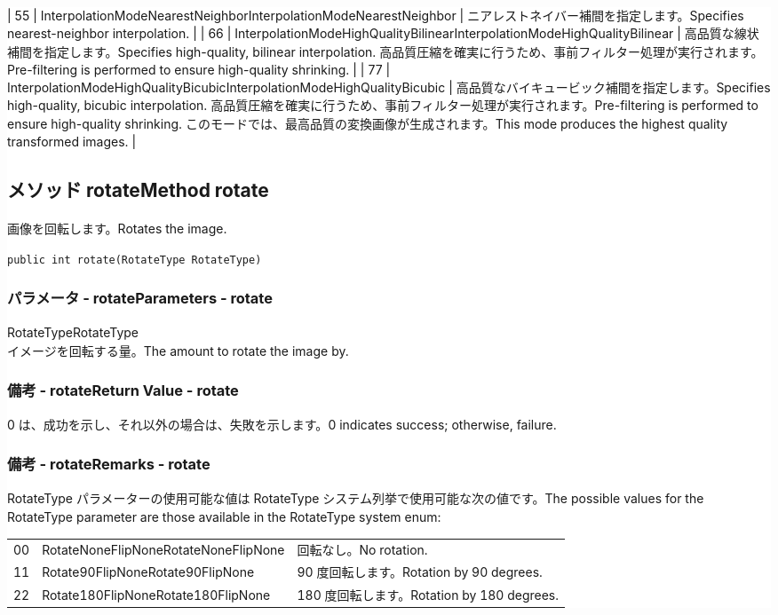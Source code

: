 | <span data-ttu-id="0f8ef-463">5</span><span class="sxs-lookup"><span data-stu-id="0f8ef-463">5</span></span>   | <span data-ttu-id="0f8ef-464">InterpolationModeNearestNeighbor</span><span class="sxs-lookup"><span data-stu-id="0f8ef-464">InterpolationModeNearestNeighbor</span></span>     | <span data-ttu-id="0f8ef-465">ニアレストネイバー補間を指定します。</span><span class="sxs-lookup"><span data-stu-id="0f8ef-465">Specifies nearest-neighbor interpolation.</span></span>                                                                                                                              |
| <span data-ttu-id="0f8ef-466">6</span><span class="sxs-lookup"><span data-stu-id="0f8ef-466">6</span></span>   | <span data-ttu-id="0f8ef-467">InterpolationModeHighQualityBilinear</span><span class="sxs-lookup"><span data-stu-id="0f8ef-467">InterpolationModeHighQualityBilinear</span></span> | <span data-ttu-id="0f8ef-468">高品質な線状補間を指定します。</span><span class="sxs-lookup"><span data-stu-id="0f8ef-468">Specifies high-quality, bilinear interpolation.</span></span> <span data-ttu-id="0f8ef-469">高品質圧縮を確実に行うため、事前フィルター処理が実行されます。</span><span class="sxs-lookup"><span data-stu-id="0f8ef-469">Pre-filtering is performed to ensure high-quality shrinking.</span></span>                                                           |
| <span data-ttu-id="0f8ef-470">7</span><span class="sxs-lookup"><span data-stu-id="0f8ef-470">7</span></span>   | <span data-ttu-id="0f8ef-471">InterpolationModeHighQualityBicubic</span><span class="sxs-lookup"><span data-stu-id="0f8ef-471">InterpolationModeHighQualityBicubic</span></span>  | <span data-ttu-id="0f8ef-472">高品質なバイキュービック補間を指定します。</span><span class="sxs-lookup"><span data-stu-id="0f8ef-472">Specifies high-quality, bicubic interpolation.</span></span> <span data-ttu-id="0f8ef-473">高品質圧縮を確実に行うため、事前フィルター処理が実行されます。</span><span class="sxs-lookup"><span data-stu-id="0f8ef-473">Pre-filtering is performed to ensure high-quality shrinking.</span></span> <span data-ttu-id="0f8ef-474">このモードでは、最高品質の変換画像が生成されます。</span><span class="sxs-lookup"><span data-stu-id="0f8ef-474">This mode produces the highest quality transformed images.</span></span> |

## <a name="method-rotate"></a><span data-ttu-id="0f8ef-475">メソッド rotate</span><span class="sxs-lookup"><span data-stu-id="0f8ef-475">Method rotate</span></span>

<span data-ttu-id="0f8ef-476">画像を回転します。</span><span class="sxs-lookup"><span data-stu-id="0f8ef-476">Rotates the image.</span></span>

```xpp
public int rotate(RotateType RotateType)
```

### <a name="parameters---rotate"></a><span data-ttu-id="0f8ef-477">パラメータ - rotate</span><span class="sxs-lookup"><span data-stu-id="0f8ef-477">Parameters - rotate</span></span>

<span data-ttu-id="0f8ef-478">RotateType</span><span class="sxs-lookup"><span data-stu-id="0f8ef-478">RotateType</span></span>  
<span data-ttu-id="0f8ef-479">イメージを回転する量。</span><span class="sxs-lookup"><span data-stu-id="0f8ef-479">The amount to rotate the image by.</span></span>

### <a name="return-value---rotate"></a><span data-ttu-id="0f8ef-480">備考 - rotate</span><span class="sxs-lookup"><span data-stu-id="0f8ef-480">Return Value - rotate</span></span>

<span data-ttu-id="0f8ef-481">0 は、成功を示し、それ以外の場合は、失敗を示します。</span><span class="sxs-lookup"><span data-stu-id="0f8ef-481">0 indicates success; otherwise, failure.</span></span>

### <a name="remarks---rotate"></a><span data-ttu-id="0f8ef-482">備考 - rotate</span><span class="sxs-lookup"><span data-stu-id="0f8ef-482">Remarks - rotate</span></span>

<span data-ttu-id="0f8ef-483">RotateType パラメーターの使用可能な値は RotateType システム列挙で使用可能な次の値です。</span><span class="sxs-lookup"><span data-stu-id="0f8ef-483">The possible values for the RotateType parameter are those available in the RotateType system enum:</span></span>

|     |                    |                          |
|-----|--------------------|--------------------------|
| <span data-ttu-id="0f8ef-484">0</span><span class="sxs-lookup"><span data-stu-id="0f8ef-484">0</span></span>   | <span data-ttu-id="0f8ef-485">RotateNoneFlipNone</span><span class="sxs-lookup"><span data-stu-id="0f8ef-485">RotateNoneFlipNone</span></span> | <span data-ttu-id="0f8ef-486">回転なし。</span><span class="sxs-lookup"><span data-stu-id="0f8ef-486">No rotation.</span></span>             |
| <span data-ttu-id="0f8ef-487">1</span><span class="sxs-lookup"><span data-stu-id="0f8ef-487">1</span></span>   | <span data-ttu-id="0f8ef-488">Rotate90FlipNone</span><span class="sxs-lookup"><span data-stu-id="0f8ef-488">Rotate90FlipNone</span></span>   | <span data-ttu-id="0f8ef-489">90 度回転します。</span><span class="sxs-lookup"><span data-stu-id="0f8ef-489">Rotation by 90 degrees.</span></span>  |
| <span data-ttu-id="0f8ef-490">2</span><span class="sxs-lookup"><span data-stu-id="0f8ef-490">2</span></span>   | <span data-ttu-id="0f8ef-491">Rotate180FlipNone</span><span class="sxs-lookup"><span data-stu-id="0f8ef-491">Rotate180FlipNone</span></span>  | <span data-ttu-id="0f8ef-492">180 度回転します。</span><span class="sxs-lookup"><span data-stu-id="0f8ef-492">Rotation by 180 degrees.</span></span> |
